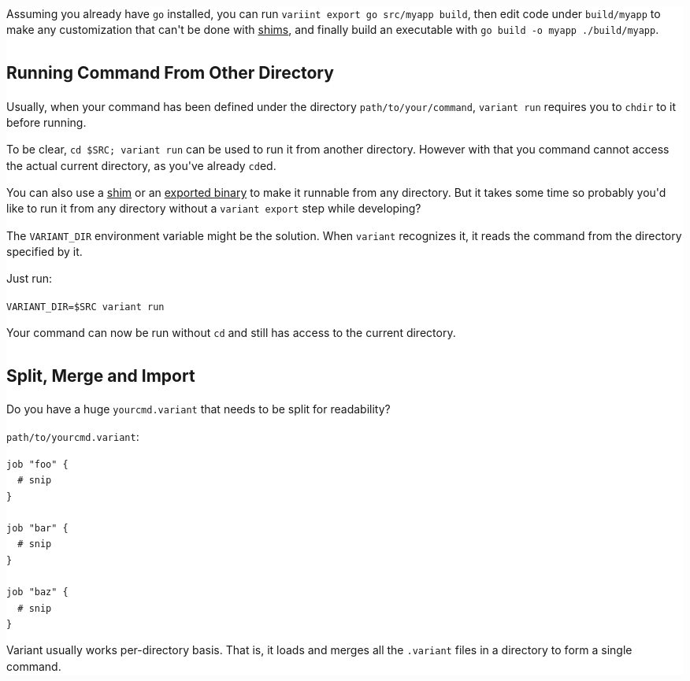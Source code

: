 Assuming you already have `go` installed, you can run `variint export go src/myapp build`, then edit code under
`build/myapp` to make any customization that can't be done with [shims](#generating-shims), and finally build
an executable with `go build -o myapp ./build/myapp`.

## Running Command From Other Directory

Usually, when your command has been defined under the directory `path/to/your/command`, `variant run` requires you to `chdir` to
it before running.

To be clear, `cd $SRC; variant run` can be used to run it from another directory. However with that you command cannot
access the actual current directory, as you've already `cd`ed.

You can also use a [shim](#generating-shims) or an [exported binary](#compiling-command) to make it runnable from any
directory. But it takes some time so probably you'd like to run it from any directory without a `variant export` step
while developing?

The `VARIANT_DIR` environment variable might be the solution. When `variant` recognizes it, it reads the command from the directory
specified by it.

Just run:

```console
VARIANT_DIR=$SRC variant run
```

Your command can now be run without `cd` and still has access to the current directory.

## Split, Merge and Import

Do you have a huge `yourcmd.variant` that needs to be split for readability?

`path/to/yourcmd.variant`:

```hcl
job "foo" {
  # snip
}

job "bar" {
  # snip
}

job "baz" {
  # snip
}
```

Variant usually works per-directory basis. That is, it loads and merges all the `.variant` files in a directory to form a single command.
